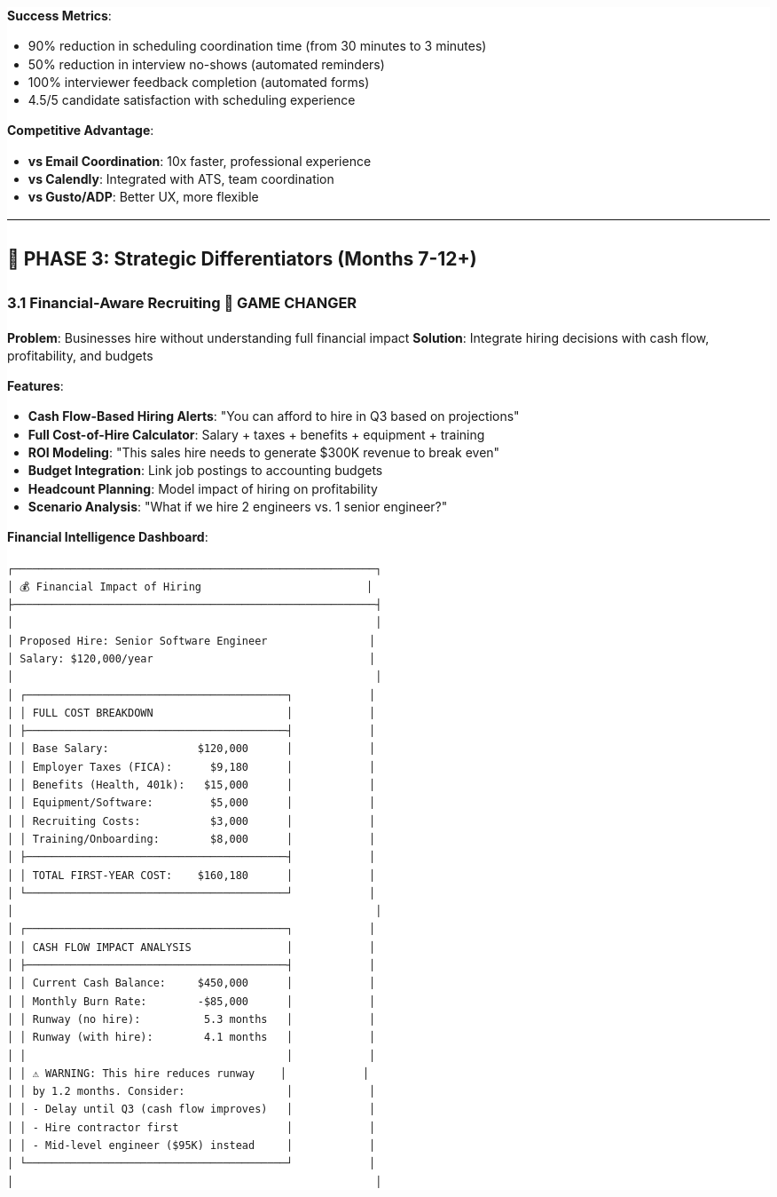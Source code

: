 **Success Metrics**:
- 90% reduction in scheduling coordination time (from 30 minutes to 3 minutes)
- 50% reduction in interview no-shows (automated reminders)
- 100% interviewer feedback completion (automated forms)
- 4.5/5 candidate satisfaction with scheduling experience

**Competitive Advantage**:
- **vs Email Coordination**: 10x faster, professional experience
- **vs Calendly**: Integrated with ATS, team coordination
- **vs Gusto/ADP**: Better UX, more flexible

---

## 🔴 **PHASE 3: Strategic Differentiators** (Months 7-12+)

### 3.1 **Financial-Aware Recruiting** 🌟 **GAME CHANGER**
**Problem**: Businesses hire without understanding full financial impact
**Solution**: Integrate hiring decisions with cash flow, profitability, and budgets

**Features**:
- **Cash Flow-Based Hiring Alerts**: "You can afford to hire in Q3 based on projections"
- **Full Cost-of-Hire Calculator**: Salary + taxes + benefits + equipment + training
- **ROI Modeling**: "This sales hire needs to generate $300K revenue to break even"
- **Budget Integration**: Link job postings to accounting budgets
- **Headcount Planning**: Model impact of hiring on profitability
- **Scenario Analysis**: "What if we hire 2 engineers vs. 1 senior engineer?"

**Financial Intelligence Dashboard**:

```
┌─────────────────────────────────────────────────────────┐
│ 💰 Financial Impact of Hiring                          │
├─────────────────────────────────────────────────────────┤
│                                                         │
│ Proposed Hire: Senior Software Engineer                │
│ Salary: $120,000/year                                  │
│                                                         │
│ ┌─────────────────────────────────────────┐            │
│ │ FULL COST BREAKDOWN                     │            │
│ ├─────────────────────────────────────────┤            │
│ │ Base Salary:              $120,000      │            │
│ │ Employer Taxes (FICA):      $9,180      │            │
│ │ Benefits (Health, 401k):   $15,000      │            │
│ │ Equipment/Software:         $5,000      │            │
│ │ Recruiting Costs:           $3,000      │            │
│ │ Training/Onboarding:        $8,000      │            │
│ ├─────────────────────────────────────────┤            │
│ │ TOTAL FIRST-YEAR COST:    $160,180      │            │
│ └─────────────────────────────────────────┘            │
│                                                         │
│ ┌─────────────────────────────────────────┐            │
│ │ CASH FLOW IMPACT ANALYSIS               │            │
│ ├─────────────────────────────────────────┤            │
│ │ Current Cash Balance:     $450,000      │            │
│ │ Monthly Burn Rate:        -$85,000      │            │
│ │ Runway (no hire):          5.3 months   │            │
│ │ Runway (with hire):        4.1 months   │            │
│ │                                         │            │
│ │ ⚠️ WARNING: This hire reduces runway    │            │
│ │ by 1.2 months. Consider:                │            │
│ │ - Delay until Q3 (cash flow improves)   │            │
│ │ - Hire contractor first                 │            │
│ │ - Mid-level engineer ($95K) instead     │            │
│ └─────────────────────────────────────────┘            │
│                                                         │
```